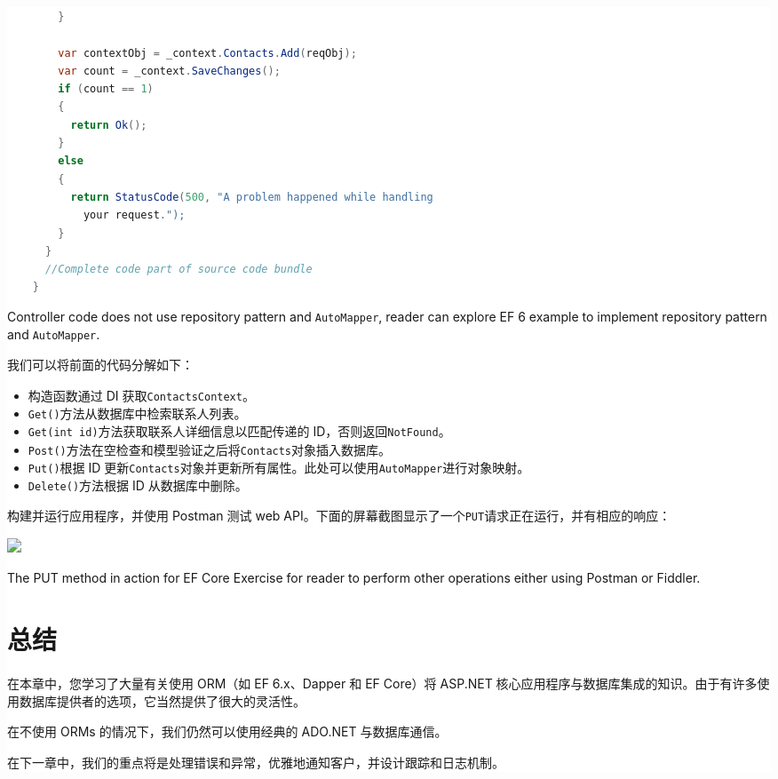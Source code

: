 ```cs
        } 

        var contextObj = _context.Contacts.Add(reqObj); 
        var count = _context.SaveChanges(); 
        if (count == 1) 
        { 
          return Ok(); 
        } 
        else 
        { 
          return StatusCode(500, "A problem happened while handling
            your request."); 
        } 
      } 
      //Complete code part of source code bundle 
    }  

```

Controller code does not use repository pattern and `AutoMapper`, reader can explore EF 6 example to implement repository pattern and `AutoMapper`.

我们可以将前面的代码分解如下：

*   构造函数通过 DI 获取`ContactsContext`。
*   `Get()`方法从数据库中检索联系人列表。
*   `Get(int id)`方法获取联系人详细信息以匹配传递的 ID，否则返回`NotFound`。
*   `Post()`方法在空检查和模型验证之后将`Contacts`对象插入数据库。
*   `Put()`根据 ID 更新`Contacts`对象并更新所有属性。此处可以使用`AutoMapper`进行对象映射。
*   `Delete()`方法根据 ID 从数据库中删除。

构建并运行应用程序，并使用 Postman 测试 web API。下面的屏幕截图显示了一个`PUT`请求正在运行，并有相应的响应：

![](../images/00090.jpeg)

The PUT method in action for EF Core Exercise for reader to perform other operations either using Postman or Fiddler.

# 总结

在本章中，您学习了大量有关使用 ORM（如 EF 6.x、Dapper 和 EF Core）将 ASP.NET 核心应用程序与数据库集成的知识。由于有许多使用数据库提供者的选项，它当然提供了很大的灵活性。

在不使用 ORMs 的情况下，我们仍然可以使用经典的 ADO.NET 与数据库通信。

在下一章中，我们的重点将是处理错误和异常，优雅地通知客户，并设计跟踪和日志机制。